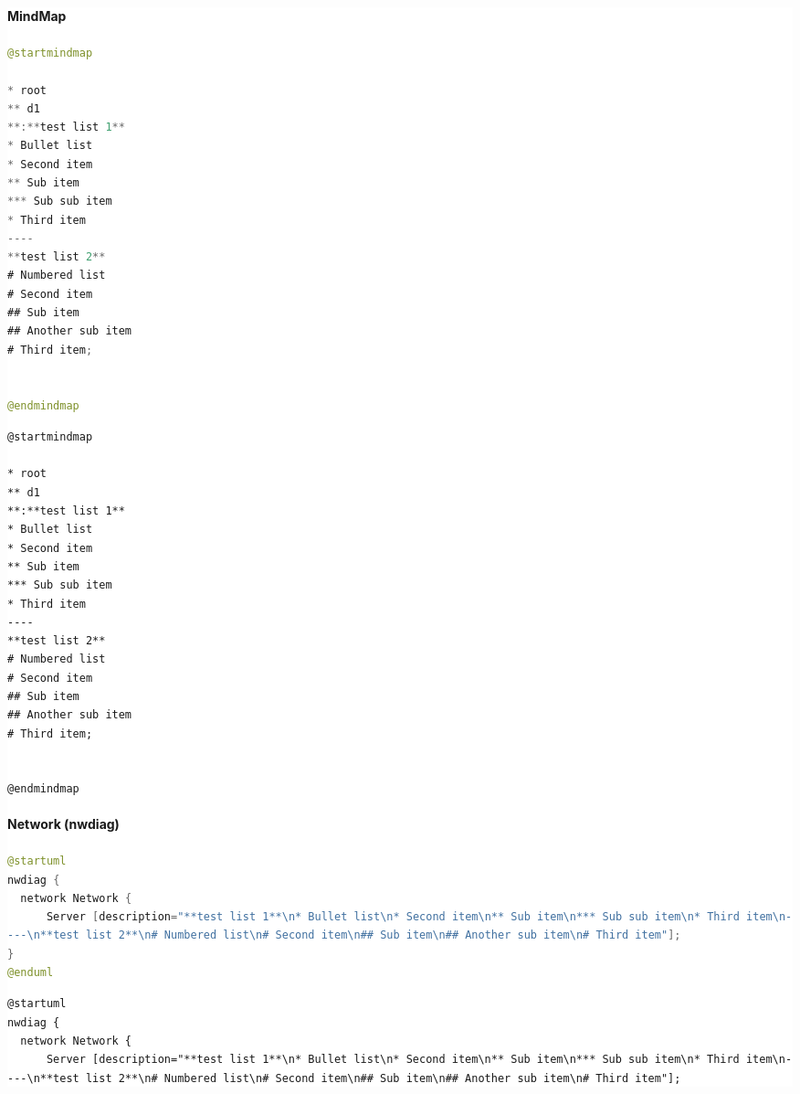 #### MindMap
```java
@startmindmap

* root
** d1
**:**test list 1**
* Bullet list
* Second item
** Sub item
*** Sub sub item
* Third item
----
**test list 2**
# Numbered list
# Second item
## Sub item
## Another sub item
# Third item;


@endmindmap
```
```plantuml
@startmindmap

* root
** d1
**:**test list 1**
* Bullet list
* Second item
** Sub item
*** Sub sub item
* Third item
----
**test list 2**
# Numbered list
# Second item
## Sub item
## Another sub item
# Third item;


@endmindmap
```

#### Network (nwdiag)

```java
@startuml
nwdiag {
  network Network {
      Server [description="**test list 1**\n* Bullet list\n* Second item\n** Sub item\n*** Sub sub item\n* Third item\n----\n**test list 2**\n# Numbered list\n# Second item\n## Sub item\n## Another sub item\n# Third item"];
}
@enduml
```
```plantuml
@startuml
nwdiag {
  network Network {
      Server [description="**test list 1**\n* Bullet list\n* Second item\n** Sub item\n*** Sub sub item\n* Third item\n----\n**test list 2**\n# Numbered list\n# Second item\n## Sub item\n## Another sub item\n# Third item"];
```